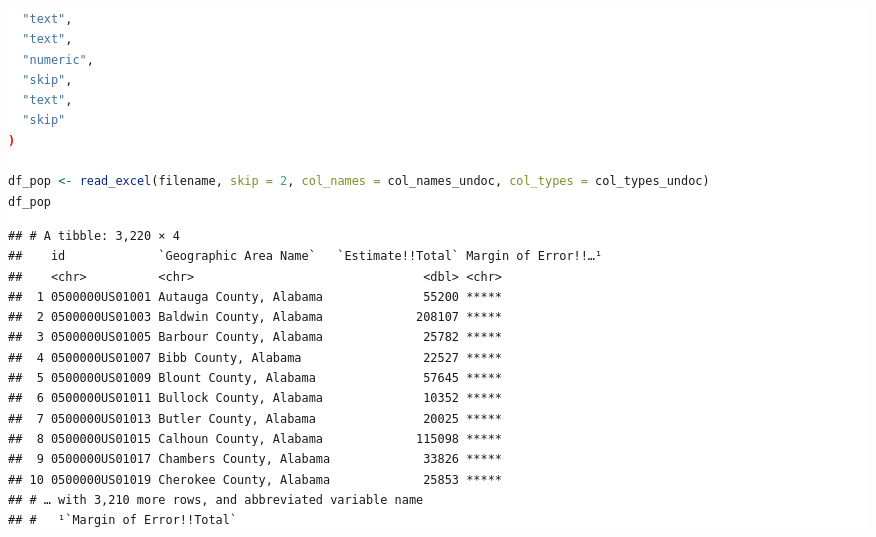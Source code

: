 ``` r
  "text",
  "text",
  "numeric",
  "skip",
  "text",
  "skip"
)

df_pop <- read_excel(filename, skip = 2, col_names = col_names_undoc, col_types = col_types_undoc)
df_pop
```

    ## # A tibble: 3,220 × 4
    ##    id             `Geographic Area Name`   `Estimate!!Total` Margin of Error!!…¹
    ##    <chr>          <chr>                                <dbl> <chr>              
    ##  1 0500000US01001 Autauga County, Alabama              55200 *****              
    ##  2 0500000US01003 Baldwin County, Alabama             208107 *****              
    ##  3 0500000US01005 Barbour County, Alabama              25782 *****              
    ##  4 0500000US01007 Bibb County, Alabama                 22527 *****              
    ##  5 0500000US01009 Blount County, Alabama               57645 *****              
    ##  6 0500000US01011 Bullock County, Alabama              10352 *****              
    ##  7 0500000US01013 Butler County, Alabama               20025 *****              
    ##  8 0500000US01015 Calhoun County, Alabama             115098 *****              
    ##  9 0500000US01017 Chambers County, Alabama             33826 *****              
    ## 10 0500000US01019 Cherokee County, Alabama             25853 *****              
    ## # … with 3,210 more rows, and abbreviated variable name
    ## #   ¹​`Margin of Error!!Total`
